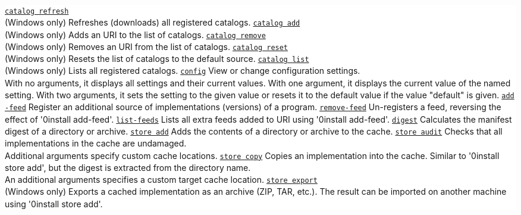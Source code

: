 </tr>
<tr>
  <td><a href='#catalog_refresh'><nobr><code>catalog refresh</code></nobr></a><br>(Windows only)</td>
  <td>Refreshes (downloads) all registered catalogs.</td>
</tr>
<tr>
  <td><a href='#catalog_add'><nobr><code>catalog add</code></nobr></a><br>(Windows only)</td>
  <td>Adds an URI to the list of catalogs.</td>
</tr>
<tr>
  <td><a href='#catalog_remove'><nobr><code>catalog remove</code></nobr></a><br>(Windows only)</td>
  <td>Removes an URI from the list of catalogs.</td>
</tr>
<tr>
  <td><a href='#catalog_reset'><nobr><code>catalog reset</code></nobr></a><br>(Windows only)</td>
  <td>Resets the list of catalogs to the default source.</td>
</tr>
<tr>
  <td><a href='#catalog_list'><nobr><code>catalog list</code></nobr></a><br>(Windows only)</td>
  <td>Lists all registered catalogs.</td>
</tr>
<tr>
  <td><a href='#config'><nobr><code>config</code></nobr></a></td>
  <td>View or change configuration settings.
<br/>With no arguments, it displays all settings and their current values. With one argument, it displays the current value of the named setting. With two arguments, it sets the setting to the given value or resets it to the default value if the value &quot;default&quot; is given.</td>
</tr>
<tr>
  <td><a href='#add-feed'><nobr><code>add-feed</code></nobr></a></td>
  <td>Register an additional source of implementations (versions) of a program.</td>
</tr>
<tr>
  <td><a href='#remove-feed'><nobr><code>remove-feed</code></nobr></a></td>
  <td>Un-registers a feed, reversing the effect of &#39;0install add-feed&#39;.</td>
</tr>
<tr>
  <td><a href='#list-feeds'><nobr><code>list-feeds</code></nobr></a></td>
  <td>Lists all extra feeds added to URI using &#39;0install add-feed&#39;.</td>
</tr>
<tr>
  <td><a href='#digest'><nobr><code>digest</code></nobr></a></td>
  <td>Calculates the manifest digest of a directory or archive.</td>
</tr>
<tr>
  <td><a href='#store_add'><nobr><code>store add</code></nobr></a></td>
  <td>Adds the contents of a directory or archive to the cache.</td>
</tr>
<tr>
  <td><a href='#store_audit'><nobr><code>store audit</code></nobr></a></td>
  <td>Checks that all implementations in the cache are undamaged.
<br/>Additional arguments specify custom cache locations.</td>
</tr>
<tr>
  <td><a href='#store_copy'><nobr><code>store copy</code></nobr></a></td>
  <td>Copies an implementation into the cache. Similar to &#39;0install store add&#39;, but the digest is extracted from the directory name.
<br/>An additional arguments specifies a custom target cache location.</td>
</tr>
<tr>
  <td><a href='#store_export'><nobr><code>store export</code></nobr></a><br>(Windows only)</td>
  <td>Exports a cached implementation as an archive (ZIP, TAR, etc.). The result can be imported on another machine using &#39;0install store add&#39;.</td>
</tr>